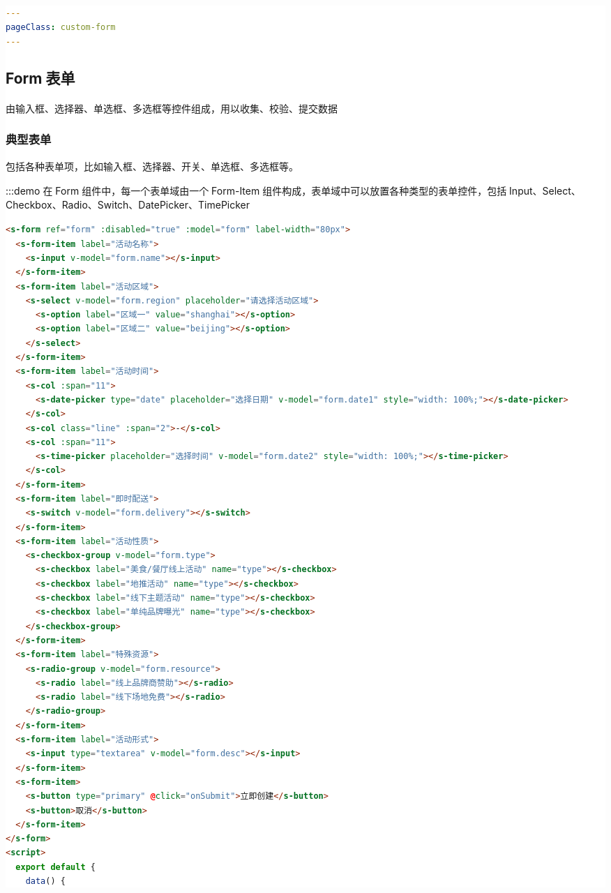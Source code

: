 ```yaml
---
pageClass: custom-form
---
```

## Form 表单

由输入框、选择器、单选框、多选框等控件组成，用以收集、校验、提交数据

### 典型表单

包括各种表单项，比如输入框、选择器、开关、单选框、多选框等。

:::demo 在 Form 组件中，每一个表单域由一个 Form-Item 组件构成，表单域中可以放置各种类型的表单控件，包括 Input、Select、Checkbox、Radio、Switch、DatePicker、TimePicker
```html
<s-form ref="form" :disabled="true" :model="form" label-width="80px">
  <s-form-item label="活动名称">
    <s-input v-model="form.name"></s-input>
  </s-form-item>
  <s-form-item label="活动区域">
    <s-select v-model="form.region" placeholder="请选择活动区域">
      <s-option label="区域一" value="shanghai"></s-option>
      <s-option label="区域二" value="beijing"></s-option>
    </s-select>
  </s-form-item>
  <s-form-item label="活动时间">
    <s-col :span="11">
      <s-date-picker type="date" placeholder="选择日期" v-model="form.date1" style="width: 100%;"></s-date-picker>
    </s-col>
    <s-col class="line" :span="2">-</s-col>
    <s-col :span="11">
      <s-time-picker placeholder="选择时间" v-model="form.date2" style="width: 100%;"></s-time-picker>
    </s-col>
  </s-form-item>
  <s-form-item label="即时配送">
    <s-switch v-model="form.delivery"></s-switch>
  </s-form-item>
  <s-form-item label="活动性质">
    <s-checkbox-group v-model="form.type">
      <s-checkbox label="美食/餐厅线上活动" name="type"></s-checkbox>
      <s-checkbox label="地推活动" name="type"></s-checkbox>
      <s-checkbox label="线下主题活动" name="type"></s-checkbox>
      <s-checkbox label="单纯品牌曝光" name="type"></s-checkbox>
    </s-checkbox-group>
  </s-form-item>
  <s-form-item label="特殊资源">
    <s-radio-group v-model="form.resource">
      <s-radio label="线上品牌商赞助"></s-radio>
      <s-radio label="线下场地免费"></s-radio>
    </s-radio-group>
  </s-form-item>
  <s-form-item label="活动形式">
    <s-input type="textarea" v-model="form.desc"></s-input>
  </s-form-item>
  <s-form-item>
    <s-button type="primary" @click="onSubmit">立即创建</s-button>
    <s-button>取消</s-button>
  </s-form-item>
</s-form>
<script>
  export default {
    data() {
```